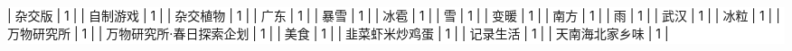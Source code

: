 | 杂交版 | 1 |
| 自制游戏 | 1 |
| 杂交植物 | 1 |
| 广东 | 1 |
| 暴雪 | 1 |
| 冰雹 | 1 |
| 雪 | 1 |
| 变暖 | 1 |
| 南方 | 1 |
| 雨 | 1 |
| 武汉 | 1 |
| 冰粒 | 1 |
| 万物研究所 | 1 |
| 万物研究所·春日探索企划 | 1 |
| 美食 | 1 |
| 韭菜虾米炒鸡蛋 | 1 |
| 记录生活 | 1 |
| 天南海北家乡味 | 1 |
